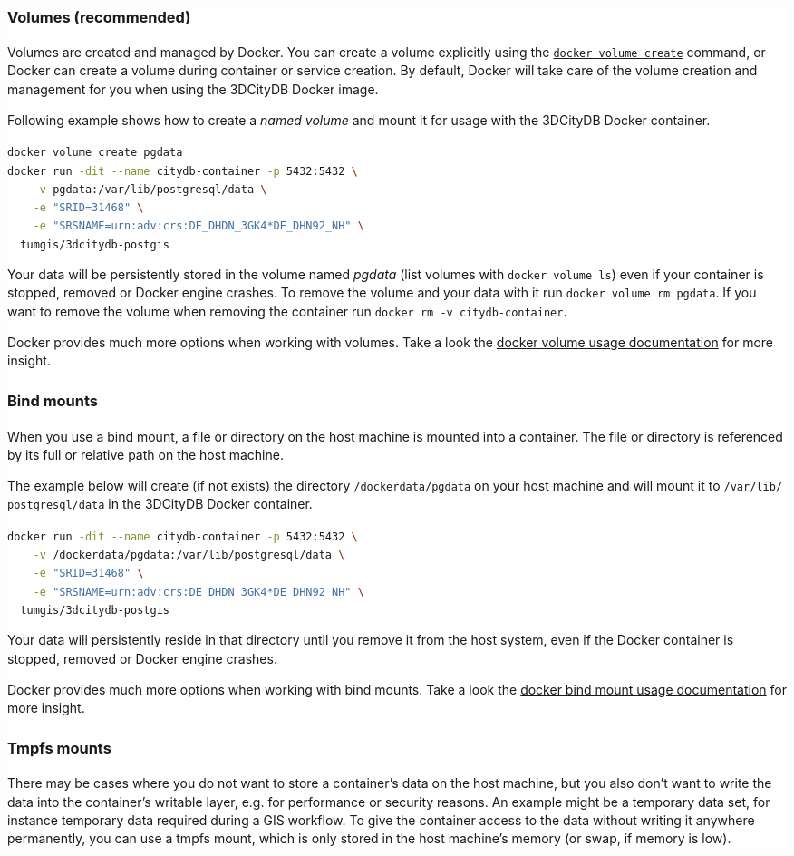 ### Volumes (recommended)
Volumes are created and managed by Docker.
You can create a volume explicitly using the [`docker volume create`](https://docs.docker.com/engine/reference/commandline/volume_create/) command, or Docker can create a volume during container or service creation.
By default, Docker will take care of the volume creation and management for you when using the 3DCityDB Docker image.

Following example shows how to create a *named volume* and mount it for usage with the 3DCityDB Docker container.
```bash
docker volume create pgdata
docker run -dit --name citydb-container -p 5432:5432 \
    -v pgdata:/var/lib/postgresql/data \
    -e "SRID=31468" \
    -e "SRSNAME=urn:adv:crs:DE_DHDN_3GK4*DE_DHN92_NH" \
  tumgis/3dcitydb-postgis
```
Your data will be persistently stored in the volume named *pgdata* (list volumes with `docker volume ls`) even if your container is stopped, removed or Docker engine crashes.
To remove the volume and your data with it run `docker volume rm pgdata`. 
If you want to remove the volume when removing the container run `docker rm -v citydb-container`.

Docker provides much more options when working with volumes. Take a look the [docker volume usage documentation](https://docs.docker.com/engine/admin/volumes/volumes/) for more insight.

### Bind mounts
When you use a bind mount, a file or directory on the host machine is mounted into a container. The file or directory is referenced by its full or relative path on the host machine. 

The example below will create (if not exists) the directory `/dockerdata/pgdata` on your host machine and will mount it to `/var/lib/postgresql/data` in the 3DCityDB Docker container.
```bash
docker run -dit --name citydb-container -p 5432:5432 \
    -v /dockerdata/pgdata:/var/lib/postgresql/data \
    -e "SRID=31468" \
    -e "SRSNAME=urn:adv:crs:DE_DHDN_3GK4*DE_DHN92_NH" \
  tumgis/3dcitydb-postgis
```
Your data will persistently reside in that directory until you remove it from the host system, even if the Docker container is stopped, removed or Docker engine crashes.

Docker provides much more options when working with bind mounts.
Take a look the [docker bind mount usage documentation](https://docs.docker.com/engine/admin/volumes/bind-mounts/) for more insight.

### Tmpfs mounts 
There may be cases where you do not want to store a container’s data on the host machine, but you also don’t want to write the data into the container’s writable layer, e.g. for performance or security reasons. 
An example might be a temporary data set, for instance temporary data required during a GIS workflow.
To give the container access to the data without writing it anywhere permanently, you can use a tmpfs mount, which is only stored in the host machine’s memory (or swap, if memory is low). 

